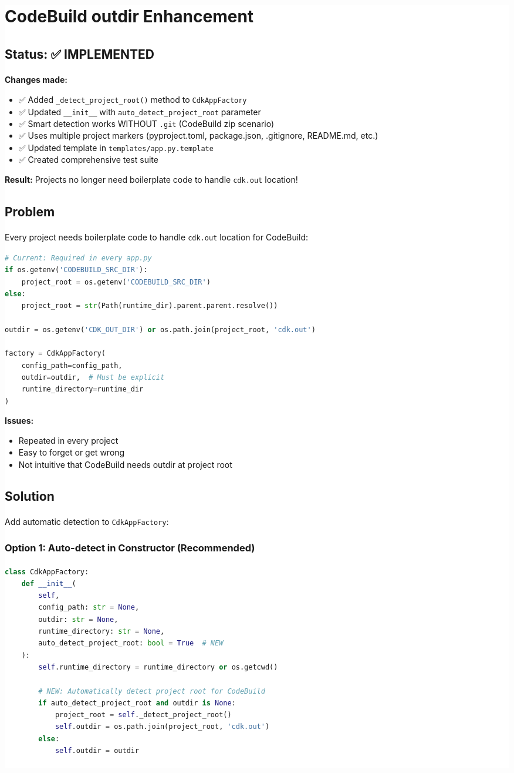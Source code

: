 # CodeBuild outdir Enhancement

## Status: ✅ IMPLEMENTED

**Changes made:**
- ✅ Added `_detect_project_root()` method to `CdkAppFactory`
- ✅ Updated `__init__` with `auto_detect_project_root` parameter
- ✅ Smart detection works WITHOUT `.git` (CodeBuild zip scenario)
- ✅ Uses multiple project markers (pyproject.toml, package.json, .gitignore, README.md, etc.)
- ✅ Updated template in `templates/app.py.template`
- ✅ Created comprehensive test suite

**Result:** Projects no longer need boilerplate code to handle `cdk.out` location!

## Problem

Every project needs boilerplate code to handle `cdk.out` location for CodeBuild:

```python
# Current: Required in every app.py
if os.getenv('CODEBUILD_SRC_DIR'):
    project_root = os.getenv('CODEBUILD_SRC_DIR')
else:
    project_root = str(Path(runtime_dir).parent.parent.resolve())

outdir = os.getenv('CDK_OUT_DIR') or os.path.join(project_root, 'cdk.out')

factory = CdkAppFactory(
    config_path=config_path,
    outdir=outdir,  # Must be explicit
    runtime_directory=runtime_dir
)
```

**Issues:**
- Repeated in every project
- Easy to forget or get wrong
- Not intuitive that CodeBuild needs outdir at project root

## Solution

Add automatic detection to `CdkAppFactory`:

### Option 1: Auto-detect in Constructor (Recommended)

```python
class CdkAppFactory:
    def __init__(
        self,
        config_path: str = None,
        outdir: str = None,
        runtime_directory: str = None,
        auto_detect_project_root: bool = True  # NEW
    ):
        self.runtime_directory = runtime_directory or os.getcwd()
        
        # NEW: Automatically detect project root for CodeBuild
        if auto_detect_project_root and outdir is None:
            project_root = self._detect_project_root()
            self.outdir = os.path.join(project_root, 'cdk.out')
        else:
            self.outdir = outdir
        
```